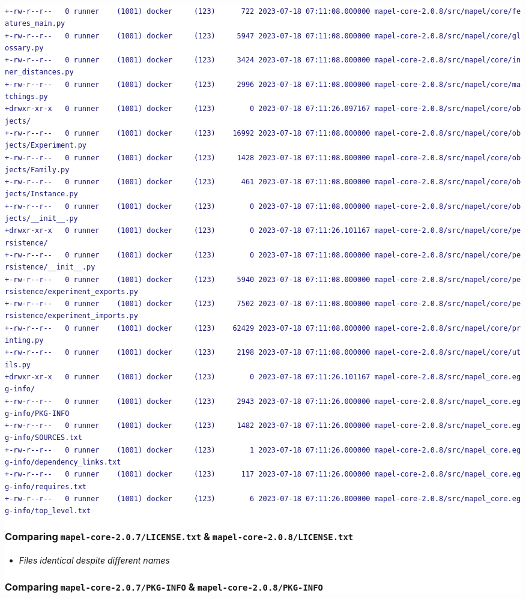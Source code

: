 ```diff
+-rw-r--r--   0 runner    (1001) docker     (123)      722 2023-07-18 07:11:08.000000 mapel-core-2.0.8/src/mapel/core/features_main.py
+-rw-r--r--   0 runner    (1001) docker     (123)     5947 2023-07-18 07:11:08.000000 mapel-core-2.0.8/src/mapel/core/glossary.py
+-rw-r--r--   0 runner    (1001) docker     (123)     3424 2023-07-18 07:11:08.000000 mapel-core-2.0.8/src/mapel/core/inner_distances.py
+-rw-r--r--   0 runner    (1001) docker     (123)     2996 2023-07-18 07:11:08.000000 mapel-core-2.0.8/src/mapel/core/matchings.py
+drwxr-xr-x   0 runner    (1001) docker     (123)        0 2023-07-18 07:11:26.097167 mapel-core-2.0.8/src/mapel/core/objects/
+-rw-r--r--   0 runner    (1001) docker     (123)    16992 2023-07-18 07:11:08.000000 mapel-core-2.0.8/src/mapel/core/objects/Experiment.py
+-rw-r--r--   0 runner    (1001) docker     (123)     1428 2023-07-18 07:11:08.000000 mapel-core-2.0.8/src/mapel/core/objects/Family.py
+-rw-r--r--   0 runner    (1001) docker     (123)      461 2023-07-18 07:11:08.000000 mapel-core-2.0.8/src/mapel/core/objects/Instance.py
+-rw-r--r--   0 runner    (1001) docker     (123)        0 2023-07-18 07:11:08.000000 mapel-core-2.0.8/src/mapel/core/objects/__init__.py
+drwxr-xr-x   0 runner    (1001) docker     (123)        0 2023-07-18 07:11:26.101167 mapel-core-2.0.8/src/mapel/core/persistence/
+-rw-r--r--   0 runner    (1001) docker     (123)        0 2023-07-18 07:11:08.000000 mapel-core-2.0.8/src/mapel/core/persistence/__init__.py
+-rw-r--r--   0 runner    (1001) docker     (123)     5940 2023-07-18 07:11:08.000000 mapel-core-2.0.8/src/mapel/core/persistence/experiment_exports.py
+-rw-r--r--   0 runner    (1001) docker     (123)     7502 2023-07-18 07:11:08.000000 mapel-core-2.0.8/src/mapel/core/persistence/experiment_imports.py
+-rw-r--r--   0 runner    (1001) docker     (123)    62429 2023-07-18 07:11:08.000000 mapel-core-2.0.8/src/mapel/core/printing.py
+-rw-r--r--   0 runner    (1001) docker     (123)     2198 2023-07-18 07:11:08.000000 mapel-core-2.0.8/src/mapel/core/utils.py
+drwxr-xr-x   0 runner    (1001) docker     (123)        0 2023-07-18 07:11:26.101167 mapel-core-2.0.8/src/mapel_core.egg-info/
+-rw-r--r--   0 runner    (1001) docker     (123)     2943 2023-07-18 07:11:26.000000 mapel-core-2.0.8/src/mapel_core.egg-info/PKG-INFO
+-rw-r--r--   0 runner    (1001) docker     (123)     1482 2023-07-18 07:11:26.000000 mapel-core-2.0.8/src/mapel_core.egg-info/SOURCES.txt
+-rw-r--r--   0 runner    (1001) docker     (123)        1 2023-07-18 07:11:26.000000 mapel-core-2.0.8/src/mapel_core.egg-info/dependency_links.txt
+-rw-r--r--   0 runner    (1001) docker     (123)      117 2023-07-18 07:11:26.000000 mapel-core-2.0.8/src/mapel_core.egg-info/requires.txt
+-rw-r--r--   0 runner    (1001) docker     (123)        6 2023-07-18 07:11:26.000000 mapel-core-2.0.8/src/mapel_core.egg-info/top_level.txt
```

### Comparing `mapel-core-2.0.7/LICENSE.txt` & `mapel-core-2.0.8/LICENSE.txt`

 * *Files identical despite different names*

### Comparing `mapel-core-2.0.7/PKG-INFO` & `mapel-core-2.0.8/PKG-INFO`
